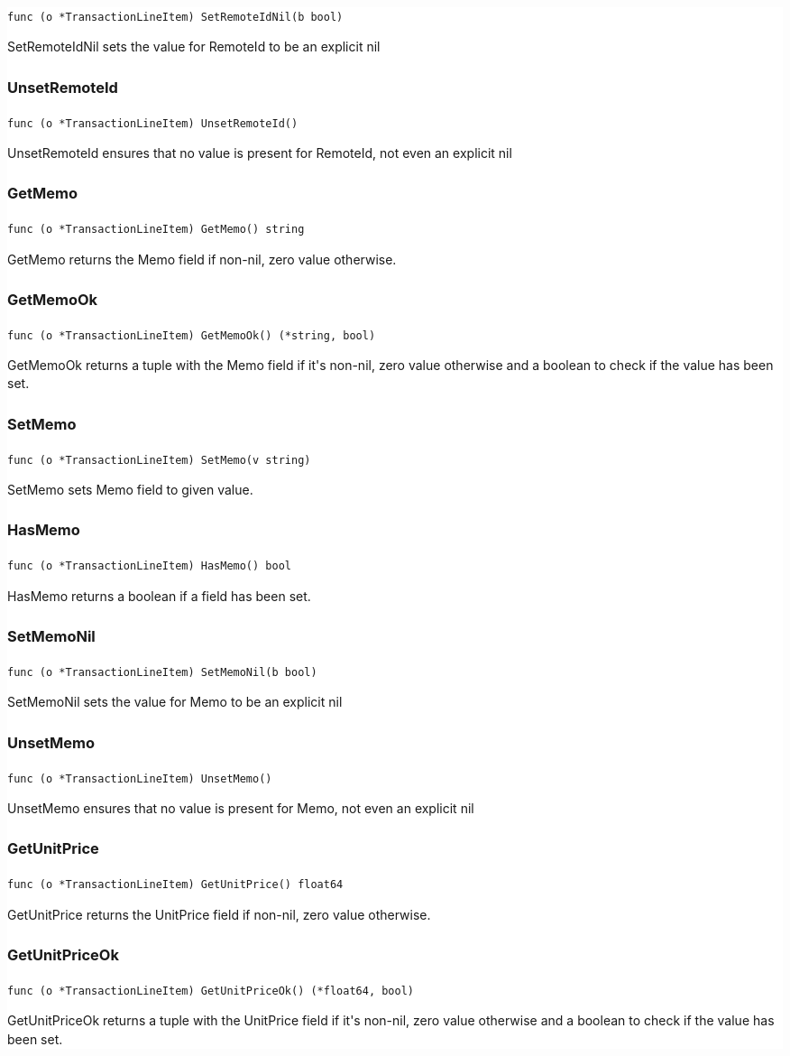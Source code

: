 `func (o *TransactionLineItem) SetRemoteIdNil(b bool)`

 SetRemoteIdNil sets the value for RemoteId to be an explicit nil

### UnsetRemoteId
`func (o *TransactionLineItem) UnsetRemoteId()`

UnsetRemoteId ensures that no value is present for RemoteId, not even an explicit nil
### GetMemo

`func (o *TransactionLineItem) GetMemo() string`

GetMemo returns the Memo field if non-nil, zero value otherwise.

### GetMemoOk

`func (o *TransactionLineItem) GetMemoOk() (*string, bool)`

GetMemoOk returns a tuple with the Memo field if it's non-nil, zero value otherwise
and a boolean to check if the value has been set.

### SetMemo

`func (o *TransactionLineItem) SetMemo(v string)`

SetMemo sets Memo field to given value.

### HasMemo

`func (o *TransactionLineItem) HasMemo() bool`

HasMemo returns a boolean if a field has been set.

### SetMemoNil

`func (o *TransactionLineItem) SetMemoNil(b bool)`

 SetMemoNil sets the value for Memo to be an explicit nil

### UnsetMemo
`func (o *TransactionLineItem) UnsetMemo()`

UnsetMemo ensures that no value is present for Memo, not even an explicit nil
### GetUnitPrice

`func (o *TransactionLineItem) GetUnitPrice() float64`

GetUnitPrice returns the UnitPrice field if non-nil, zero value otherwise.

### GetUnitPriceOk

`func (o *TransactionLineItem) GetUnitPriceOk() (*float64, bool)`

GetUnitPriceOk returns a tuple with the UnitPrice field if it's non-nil, zero value otherwise
and a boolean to check if the value has been set.
